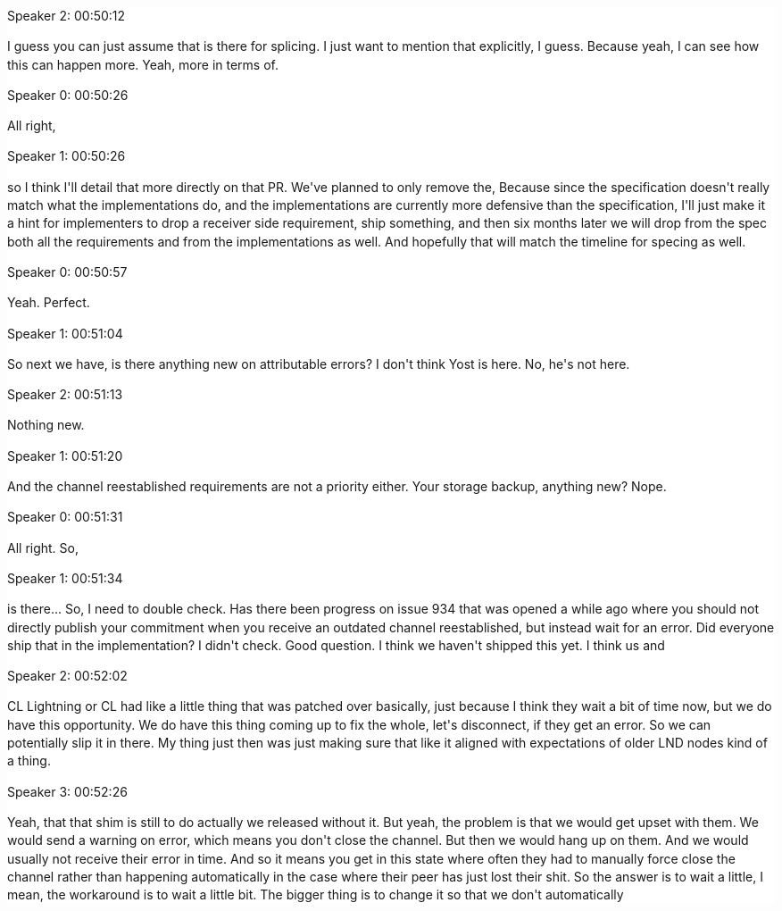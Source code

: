 Speaker 2: 00:50:12

I guess you can just assume that is there for splicing. I just want to mention that explicitly, I guess. Because yeah, I can see how this can happen more. Yeah, more in terms of.

Speaker 0: 00:50:26

All right,

Speaker 1: 00:50:26

so I think I'll detail that more directly on that PR. We've planned to only remove the, Because since the specification doesn't really match what the implementations do, and the implementations are currently more defensive than the specification, I'll just make it a hint for implementers to drop a receiver side requirement, ship something, and then six months later we will drop from the spec both all the requirements and from the implementations as well. And hopefully that will match the timeline for specing as well.

Speaker 0: 00:50:57

Yeah. Perfect.

Speaker 1: 00:51:04

So next we have, is there anything new on attributable errors? I don't think Yost is here. No, he's not here.

Speaker 2: 00:51:13

Nothing new.

Speaker 1: 00:51:20

And the channel reestablished requirements are not a priority either. Your storage backup, anything new? Nope.

Speaker 0: 00:51:31

All right. So,

Speaker 1: 00:51:34

is there... So, I need to double check. Has there been progress on issue 934 that was opened a while ago where you should not directly publish your commitment when you receive an outdated channel reestablished, but instead wait for an error. Did everyone ship that in the implementation? I didn't check. Good question. I think we haven't shipped this yet. I think us and

Speaker 2: 00:52:02

CL Lightning or CL had like a little thing that was patched over basically, just because I think they wait a bit of time now, but we do have this opportunity. We do have this thing coming up to fix the whole, let's disconnect, if they get an error. So we can potentially slip it in there. My thing just then was just making sure that like it aligned with expectations of older LND nodes kind of a thing.

Speaker 3: 00:52:26

Yeah, that that shim is still to do actually we released without it. But yeah, the problem is that we would get upset with them. We would send a warning on error, which means you don't close the channel. But then we would hang up on them. And we would usually not receive their error in time. And so it means you get in this state where often they had to manually force close the channel rather than happening automatically in the case where their peer has just lost their shit. So the answer is to wait a little, I mean, the workaround is to wait a little bit. The bigger thing is to change it so that we don't automatically
